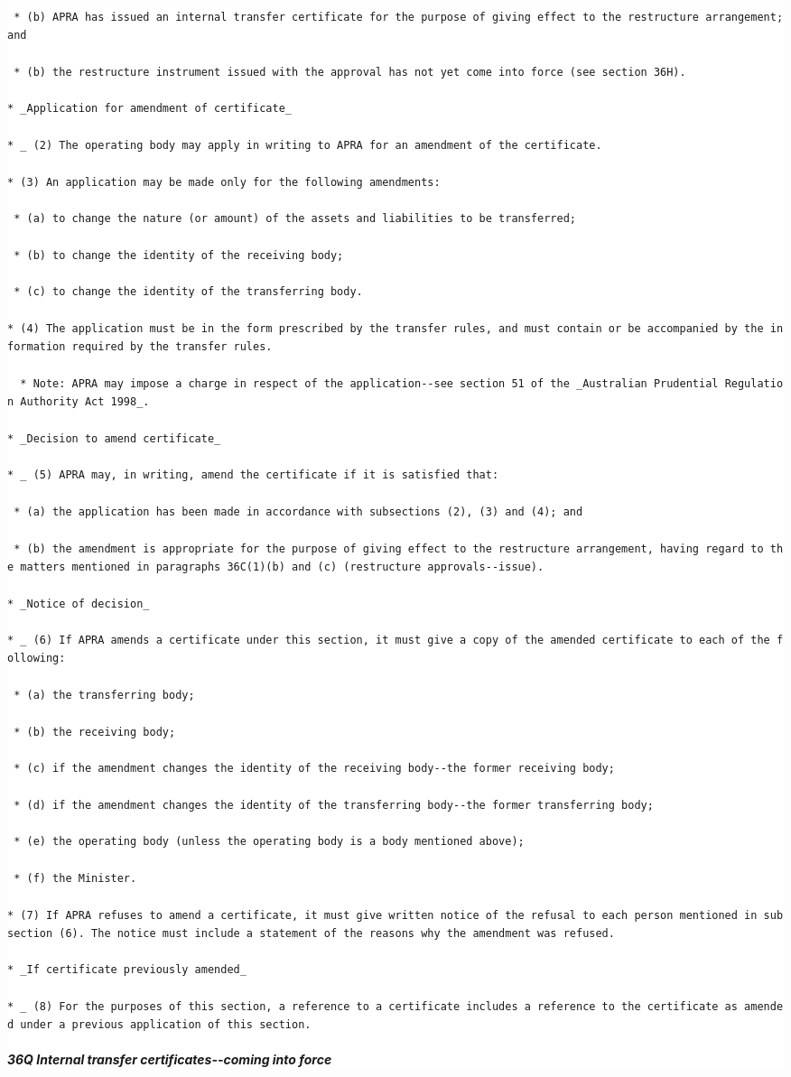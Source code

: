      * (b) APRA has issued an internal transfer certificate for the purpose of giving effect to the restructure arrangement; and

     * (b) the restructure instrument issued with the approval has not yet come into force (see section 36H).

    * _Application for amendment of certificate_

    * _	(2)	The operating body may apply in writing to APRA for an amendment of the certificate.

    * (3) An application may be made only for the following amendments:

     * (a) to change the nature (or amount) of the assets and liabilities to be transferred;

     * (b) to change the identity of the receiving body;

     * (c) to change the identity of the transferring body.

    * (4) The application must be in the form prescribed by the transfer rules, and must contain or be accompanied by the information required by the transfer rules.

      * Note: APRA may impose a charge in respect of the application--see section 51 of the _Australian Prudential Regulation Authority Act 1998_.

    * _Decision to amend certificate_

    * _	(5)	APRA may, in writing, amend the certificate if it is satisfied that:

     * (a) the application has been made in accordance with subsections (2), (3) and (4); and

     * (b) the amendment is appropriate for the purpose of giving effect to the restructure arrangement, having regard to the matters mentioned in paragraphs 36C(1)(b) and (c) (restructure approvals--issue).

    * _Notice of decision_

    * _	(6)	If APRA amends a certificate under this section, it must give a copy of the amended certificate to each of the following:

     * (a) the transferring body;

     * (b) the receiving body;

     * (c) if the amendment changes the identity of the receiving body--the former receiving body;

     * (d) if the amendment changes the identity of the transferring body--the former transferring body;

     * (e) the operating body (unless the operating body is a body mentioned above);

     * (f) the Minister.

    * (7) If APRA refuses to amend a certificate, it must give written notice of the refusal to each person mentioned in subsection (6). The notice must include a statement of the reasons why the amendment was refused.

    * _If certificate previously amended_

    * _	(8)	For the purposes of this section, a reference to a certificate includes a reference to the certificate as amended under a previous application of this section.

##### 36Q  Internal transfer certificates--coming into force
